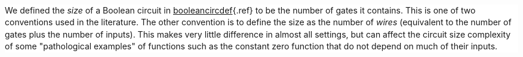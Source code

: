 We defined the _size_ of a Boolean circuit in [booleancircdef](){.ref} to be the number of gates it contains. This is one of two conventions used in the literature. The other convention is to define the size as the number of _wires_ (equivalent to the number of gates plus the number of inputs).
This makes very little difference in almost all settings, but can affect the circuit size complexity of some "pathological examples" of functions such as the constant zero function that do not depend on much of their inputs.
